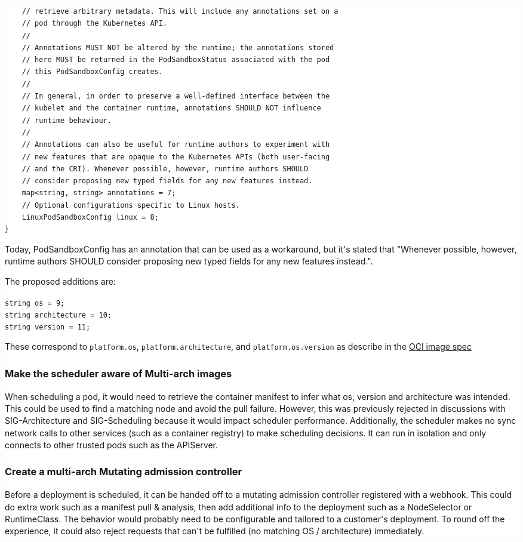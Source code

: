 ```
    // retrieve arbitrary metadata. This will include any annotations set on a
    // pod through the Kubernetes API.
    //
    // Annotations MUST NOT be altered by the runtime; the annotations stored
    // here MUST be returned in the PodSandboxStatus associated with the pod
    // this PodSandboxConfig creates.
    //
    // In general, in order to preserve a well-defined interface between the
    // kubelet and the container runtime, annotations SHOULD NOT influence
    // runtime behaviour.
    //
    // Annotations can also be useful for runtime authors to experiment with
    // new features that are opaque to the Kubernetes APIs (both user-facing
    // and the CRI). Whenever possible, however, runtime authors SHOULD
    // consider proposing new typed fields for any new features instead.
    map<string, string> annotations = 7;
    // Optional configurations specific to Linux hosts.
    LinuxPodSandboxConfig linux = 8;
}
```

Today, PodSandboxConfig has an annotation that can be used as a workaround, but it's stated that "Whenever possible, however, runtime authors SHOULD consider proposing new typed fields for any new features instead.".

The proposed additions are:

```
string os = 9;
string architecture = 10;
string version = 11;
```

These correspond to `platform.os`, `platform.architecture`, and `platform.os.version` as describe in the [OCI image spec](https://github.com/opencontainers/image-spec/blob/master/image-index.md)

### Make the scheduler aware of Multi-arch images

When scheduling a pod, it would need to retrieve the container manifest to infer what os, version and architecture was intended. This could be used to find a matching node and avoid the pull failure. However, this was previously rejected in discussions with SIG-Architecture and SIG-Scheduling because it would impact scheduler performance. Additionally, the scheduler makes no sync network calls to other services (such as a container registry) to make scheduling decisions. It can run in isolation and only connects to other trusted pods such as the APIServer.

### Create a multi-arch Mutating admission controller

Before a deployment is scheduled, it can be handed off to a mutating admission controller registered with a webhook. This could do extra work such as a manifest pull & analysis, then add additional info to the deployment such as a NodeSelector or RuntimeClass. The behavior would probably need to be configurable and tailored to a customer's deployment. To round off the experience, it could also reject requests that can't be fulfilled (no matching OS / architecture) immediately.
